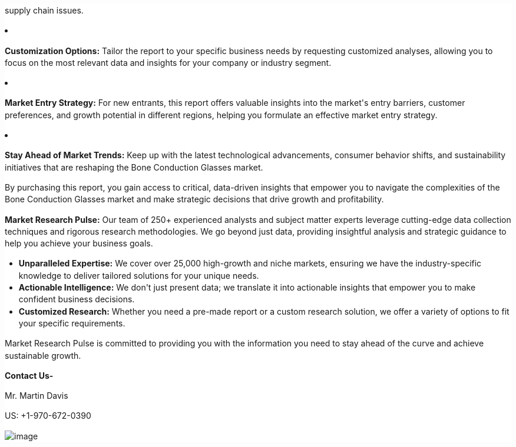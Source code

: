 supply chain issues.</p></li><li><p><strong>Customization Options:</strong> Tailor the report to your specific business needs by requesting customized analyses, allowing you to focus on the most relevant data and insights for your company or industry segment.</p></li><li><p><strong>Market Entry Strategy:</strong> For new entrants, this report offers valuable insights into the market's entry barriers, customer preferences, and growth potential in different regions, helping you formulate an effective market entry strategy.</p></li><li><p><strong>Stay Ahead of Market Trends:</strong> Keep up with the latest technological advancements, consumer behavior shifts, and sustainability initiatives that are reshaping the Bone Conduction Glasses market.</p></li></ol><p>By purchasing this report, you gain access to critical, data-driven insights that empower you to navigate the complexities of the Bone Conduction Glasses market and make strategic decisions that drive growth and profitability.</p><p><strong>Market Research Pulse:</strong>&nbsp;Our team of 250+ experienced analysts and subject matter experts leverage cutting-edge data collection techniques and rigorous research methodologies. We go beyond just data, providing insightful analysis and strategic guidance to help you achieve your business goals.</p><ul><li><strong>Unparalleled Expertise:</strong>&nbsp;We cover over 25,000 high-growth and niche markets, ensuring we have the industry-specific knowledge to deliver tailored solutions for your unique needs.</li><li><strong>Actionable Intelligence:</strong>&nbsp;We don't just present data; we translate it into actionable insights that empower you to make confident business decisions.</li><li><strong>Customized Research:</strong>&nbsp;Whether you need a pre-made report or a custom research solution, we offer a variety of options to fit your specific requirements.</li></ul><p>Market Research Pulse is committed to providing you with the information you need to stay ahead of the curve and achieve sustainable growth.</p><p><strong>Contact Us-</strong></p><p>Mr. Martin Davis</p><p>US: +1-970-672-0390</p>
![image](https://github.com/user-attachments/assets/2e2e1efd-a9bf-4303-9448-f8c31ee582de)
